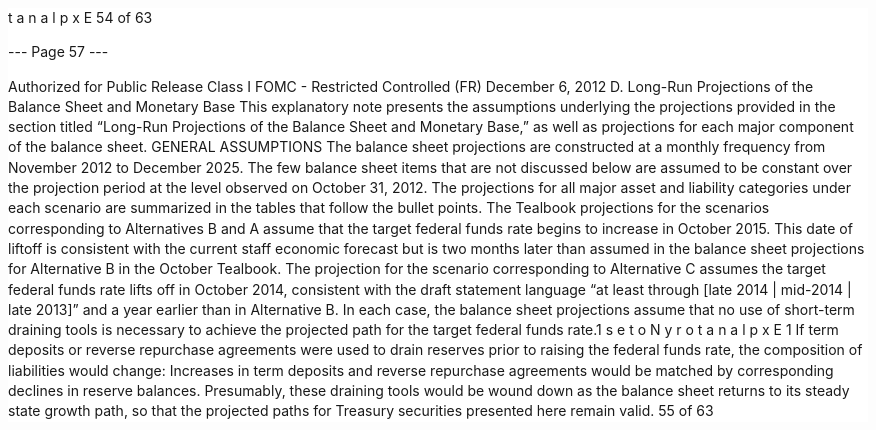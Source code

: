 t
a
n
a
l
p
x
E
54 of 63

--- Page 57 ---

Authorized for Public Release
Class I FOMC - Restricted Controlled (FR) December 6, 2012
D. Long-Run Projections of the Balance Sheet and Monetary Base
This explanatory note presents the assumptions underlying the projections provided in the
section titled “Long-Run Projections of the Balance Sheet and Monetary Base,” as well as
projections for each major component of the balance sheet.
GENERAL ASSUMPTIONS
The balance sheet projections are constructed at a monthly frequency from November
2012 to December 2025. The few balance sheet items that are not discussed below are assumed
to be constant over the projection period at the level observed on October 31, 2012. The
projections for all major asset and liability categories under each scenario are summarized in the
tables that follow the bullet points.
The Tealbook projections for the scenarios corresponding to Alternatives B and A
assume that the target federal funds rate begins to increase in October 2015. This date of liftoff is
consistent with the current staff economic forecast but is two months later than assumed in the
balance sheet projections for Alternative B in the October Tealbook. The projection for the
scenario corresponding to Alternative C assumes the target federal funds rate lifts off in October
2014, consistent with the draft statement language “at least through [late 2014 | mid-2014 | late
2013]” and a year earlier than in Alternative B. In each case, the balance sheet projections
assume that no use of short-term draining tools is necessary to achieve the projected path for the
target federal funds rate.1
s
e
t
o
N
y
r
o
t
a
n
a
l
p
x
E
1 If term deposits or reverse repurchase agreements were used to drain reserves prior to raising the
federal funds rate, the composition of liabilities would change: Increases in term deposits and reverse
repurchase agreements would be matched by corresponding declines in reserve balances. Presumably,
these draining tools would be wound down as the balance sheet returns to its steady state growth path, so
that the projected paths for Treasury securities presented here remain valid.
55 of 63
